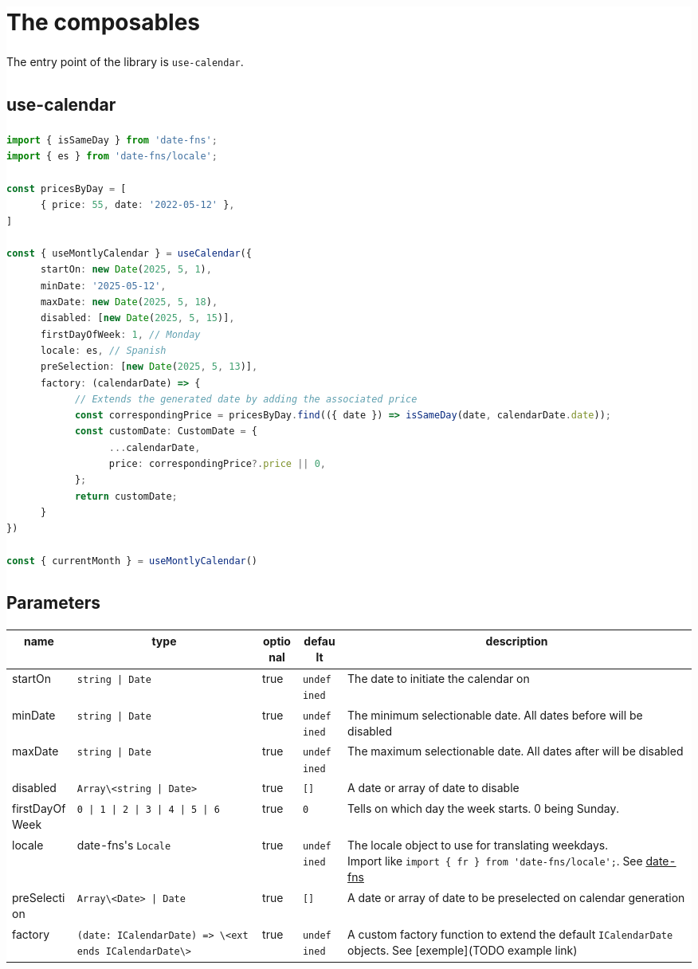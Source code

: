 # The composables

The entry point of the library is `use-calendar`.

## use-calendar

```typescript
import { isSameDay } from 'date-fns';
import { es } from 'date-fns/locale';

const pricesByDay = [
      { price: 55, date: '2022-05-12' },
]

const { useMontlyCalendar } = useCalendar({
      startOn: new Date(2025, 5, 1),
      minDate: '2025-05-12',
      maxDate: new Date(2025, 5, 18),
      disabled: [new Date(2025, 5, 15)],
      firstDayOfWeek: 1, // Monday
      locale: es, // Spanish
      preSelection: [new Date(2025, 5, 13)],
      factory: (calendarDate) => {
            // Extends the generated date by adding the associated price
            const correspondingPrice = pricesByDay.find(({ date }) => isSameDay(date, calendarDate.date));
            const customDate: CustomDate = {
                  ...calendarDate,
                  price: correspondingPrice?.price || 0,
            };
            return customDate;
      }
})

const { currentMonth } = useMontlyCalendar()
```

## Parameters

| name | type | optional | default | description |
|------|------|----------|---------|-------------|
| startOn       | `string \| Date`                      | true | `undefined` | The date to initiate the calendar on |
| minDate       | `string \| Date`                      | true | `undefined` | The minimum selectionable date. All dates before will be disabled |
| maxDate       | `string \| Date`                      | true | `undefined` | The maximum selectionable date. All dates after will be disabled |
| disabled      | `Array\<string \| Date>`              | true | `[]`        | A date or array of date to disable |
| firstDayOfWeek | `0 \| 1 \| 2 \| 3 \| 4 \| 5 \| 6`    | true | `0`         | Tells on which day the week starts. 0 being Sunday. |
| locale        | date-fns's `Locale`                   | true | `undefined` | The locale object to use for translating weekdays.<br>Import like `import { fr } from 'date-fns/locale';`. See [date-fns](https://date-fns.org/v2.28.0/docs/Locale) |
| preSelection  | `Array\<Date> \| Date`                | true | `[]` | A date or array of date to be preselected on calendar generation |
| factory       | `(date: ICalendarDate) => \<extends ICalendarDate\>` | true | `undefined` | A custom factory function to extend the default `ICalendarDate` objects. See [exemple](TODO example link) |

